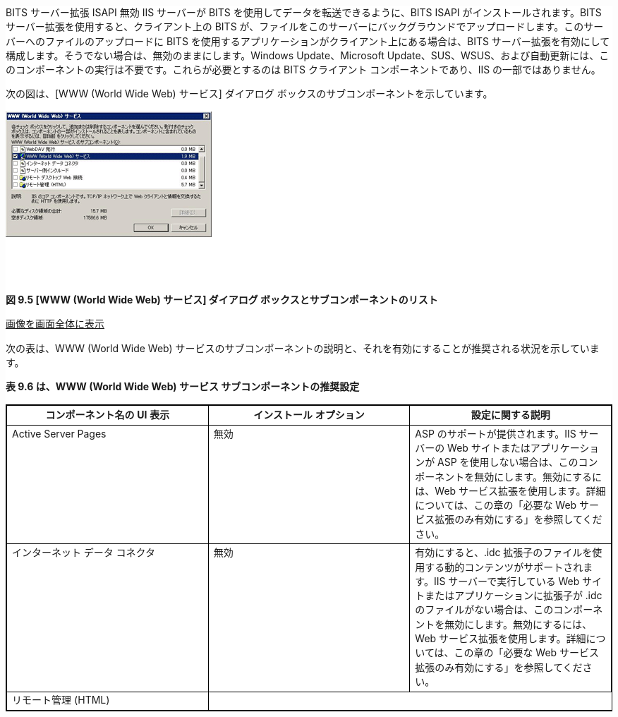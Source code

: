 <tr class="even">
<td style="border:1px solid black;">BITS サーバー拡張 ISAPI</td>
<td style="border:1px solid black;">無効</td>
<td style="border:1px solid black;">IIS サーバーが BITS を使用してデータを転送できるように、BITS ISAPI がインストールされます。BITS サーバー拡張を使用すると、クライアント上の BITS が、ファイルをこのサーバーにバックグラウンドでアップロードします。このサーバーへのファイルのアップロードに BITS を使用するアプリケーションがクライアント上にある場合は、BITS サーバー拡張を有効にして構成します。そうでない場合は、無効のままにします。Windows Update、Microsoft Update、SUS、WSUS、および自動更新には、このコンポーネントの実行は不要です。これらが必要とするのは BITS クライアント コンポーネントであり、IIS の一部ではありません。</td>
</tr>
</tbody>
</table>
  
次の図は、\[WWW (World Wide Web) サービス\] ダイアログ ボックスのサブコンポーネントを示しています。
  
![](images/Cc163131.SGFG0905(ja-jp,TechNet.10).gif)  
**図 9.5 \[WWW (World Wide Web) サービス\] ダイアログ ボックスとサブコンポーネントのリスト**
  
[画像を画面全体に表示](https://technet.microsoft.com/ja-jp/cc163131.sgfg0905_big(ja-jp,technet.10).gif)
  
次の表は、WWW (World Wide Web) サービスのサブコンポーネントの説明と、それを有効にすることが推奨される状況を示しています。
  
**表 9.6 は、WWW (World Wide Web) サービス サブコンポーネントの推奨設定**

 
<p> </p>
<table style="border:1px solid black;">
<colgroup>
<col width="33%" />
<col width="33%" />
<col width="33%" />
</colgroup>
<thead>
<tr class="header">
<th style="border:1px solid black;" >コンポーネント名の UI 表示</th>
<th style="border:1px solid black;" >インストール オプション</th>
<th style="border:1px solid black;" >設定に関する説明</th>
</tr>
</thead>
<tbody>
<tr class="odd">
<td style="border:1px solid black;">Active Server Pages</td>
<td style="border:1px solid black;">無効</td>
<td style="border:1px solid black;">ASP のサポートが提供されます。IIS サーバーの Web サイトまたはアプリケーションが ASP を使用しない場合は、このコンポーネントを無効にします。無効にするには、Web サービス拡張を使用します。詳細については、この章の「必要な Web サービス拡張のみ有効にする」を参照してください。</td>
</tr>
<tr class="even">
<td style="border:1px solid black;">インターネット データ コネクタ</td>
<td style="border:1px solid black;">無効</td>
<td style="border:1px solid black;">有効にすると、.idc 拡張子のファイルを使用する動的コンテンツがサポートされます。IIS サーバーで実行している Web サイトまたはアプリケーションに拡張子が .idc のファイルがない場合は、このコンポーネントを無効にします。無効にするには、Web サービス拡張を使用します。詳細については、この章の「必要な Web サービス拡張のみ有効にする」を参照してください。</td>
</tr>
<tr class="odd">
<td style="border:1px solid black;">リモート管理 (HTML)</td>